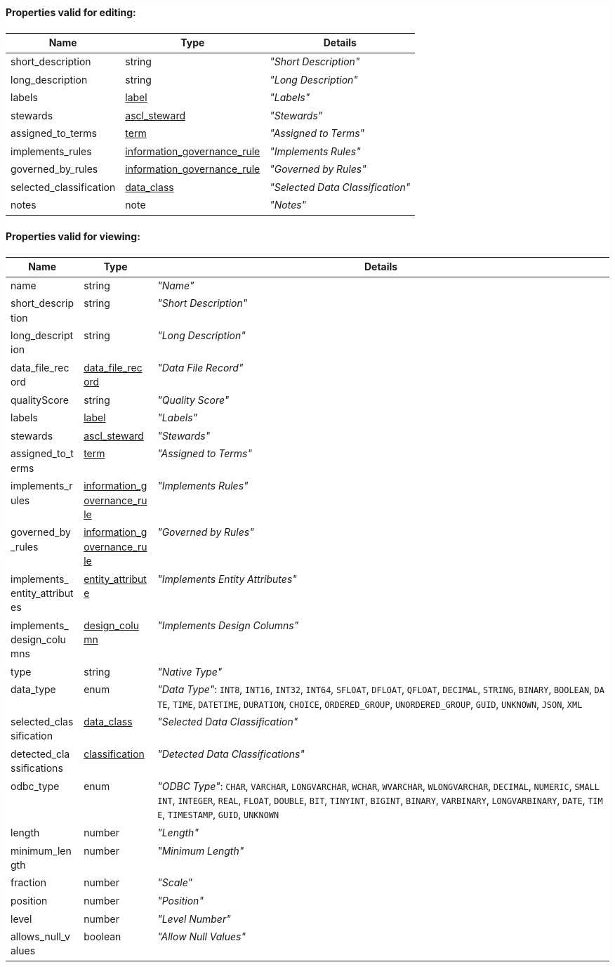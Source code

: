 #### Properties valid for editing:

| Name | Type | Details |
| ---- | ---- | ---- |
| short_description | string | _"Short Description"_ |
| long_description | string | _"Long Description"_ |
| labels | [label](#label) | _"Labels"_ |
| stewards | [ascl_steward](#ascl_steward) | _"Stewards"_ |
| assigned_to_terms | [term](#term) | _"Assigned to Terms"_ |
| implements_rules | [information_governance_rule](#information_governance_rule) | _"Implements Rules"_ |
| governed_by_rules | [information_governance_rule](#information_governance_rule) | _"Governed by Rules"_ |
| selected_classification | [data_class](#data_class) | _"Selected Data Classification"_ |
| notes | note | _"Notes"_ |

#### Properties valid for viewing:

| Name | Type | Details |
| ---- | ---- | ---- |
| name | string | _"Name"_ |
| short_description | string | _"Short Description"_ |
| long_description | string | _"Long Description"_ |
| data_file_record | [data_file_record](#data_file_record) | _"Data File Record"_ |
| qualityScore | string | _"Quality Score"_ |
| labels | [label](#label) | _"Labels"_ |
| stewards | [ascl_steward](#ascl_steward) | _"Stewards"_ |
| assigned_to_terms | [term](#term) | _"Assigned to Terms"_ |
| implements_rules | [information_governance_rule](#information_governance_rule) | _"Implements Rules"_ |
| governed_by_rules | [information_governance_rule](#information_governance_rule) | _"Governed by Rules"_ |
| implements_entity_attributes | [entity_attribute](#entity_attribute) | _"Implements Entity Attributes"_ |
| implements_design_columns | [design_column](#design_column) | _"Implements Design Columns"_ |
| type | string | _"Native Type"_ |
| data_type | enum | _"Data Type"_: `INT8`, `INT16`, `INT32`, `INT64`, `SFLOAT`, `DFLOAT`, `QFLOAT`, `DECIMAL`, `STRING`, `BINARY`, `BOOLEAN`, `DATE`, `TIME`, `DATETIME`, `DURATION`, `CHOICE`, `ORDERED_GROUP`, `UNORDERED_GROUP`, `GUID`, `UNKNOWN`, `JSON`, `XML` |
| selected_classification | [data_class](#data_class) | _"Selected Data Classification"_ |
| detected_classifications | [classification](#classification) | _"Detected Data Classifications"_ |
| odbc_type | enum | _"ODBC Type"_: `CHAR`, `VARCHAR`, `LONGVARCHAR`, `WCHAR`, `WVARCHAR`, `WLONGVARCHAR`, `DECIMAL`, `NUMERIC`, `SMALLINT`, `INTEGER`, `REAL`, `FLOAT`, `DOUBLE`, `BIT`, `TINYINT`, `BIGINT`, `BINARY`, `VARBINARY`, `LONGVARBINARY`, `DATE`, `TIME`, `TIMESTAMP`, `GUID`, `UNKNOWN` |
| length | number | _"Length"_ |
| minimum_length | number | _"Minimum Length"_ |
| fraction | number | _"Scale"_ |
| position | number | _"Position"_ |
| level | number | _"Level Number"_ |
| allows_null_values | boolean | _"Allow Null Values"_ |